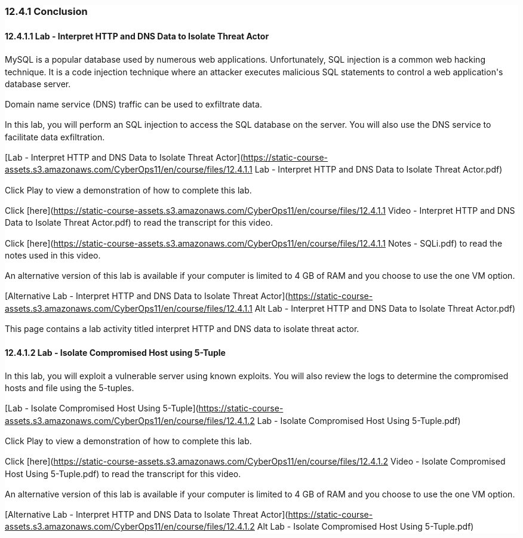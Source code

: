 ### 12.4.1 Conclusion

#### 12.4.1.1 Lab - Interpret HTTP and DNS Data to Isolate Threat Actor

MySQL is a popular database used by numerous web applications. Unfortunately, SQL injection is a common web hacking technique. It is a code injection technique where an attacker executes malicious SQL statements to control a web application's database server.

Domain name service (DNS) traffic can be used to exfiltrate data.

In this lab, you will perform an SQL injection to access the SQL database on the server. You will also use the DNS service to facilitate data exfiltration.

[Lab - Interpret HTTP and DNS Data to Isolate Threat Actor](https://static-course-assets.s3.amazonaws.com/CyberOps11/en/course/files/12.4.1.1 Lab - Interpret HTTP and DNS Data to Isolate Threat Actor.pdf)

Click Play to view a demonstration of how to complete this lab.

Click [here](https://static-course-assets.s3.amazonaws.com/CyberOps11/en/course/files/12.4.1.1 Video - Interpret HTTP and DNS Data to Isolate Threat Actor.pdf) to read the transcript for this video.

Click [here](https://static-course-assets.s3.amazonaws.com/CyberOps11/en/course/files/12.4.1.1 Notes - SQLi.pdf) to read the notes used in this video.

An alternative version of this lab is available if your computer is limited to 4 GB of RAM and you choose to use the one VM option.

[Alternative Lab - Interpret HTTP and DNS Data to Isolate Threat Actor](https://static-course-assets.s3.amazonaws.com/CyberOps11/en/course/files/12.4.1.1 Alt Lab - Interpret HTTP and DNS Data to Isolate Threat Actor.pdf)

<iframe id="media" src="https://static-course-assets.s3.amazonaws.com/CyberOps11/en/course/module12/12.4.1.1/media/index.html" title="interactive graphic" aria-label="interactive graphic" aria-describedby="media-description" style="border: none; display: block; width: 680px; height: 490px;"></iframe>

This page contains a lab activity titled interpret HTTP and DNS data to isolate threat actor.



#### 12.4.1.2 Lab - Isolate Compromised Host using 5-Tuple

In this lab, you will exploit a vulnerable server using known exploits. You will also review the logs to determine the compromised hosts and file using the 5-tuples.

[Lab - Isolate Compromised Host Using 5-Tuple](https://static-course-assets.s3.amazonaws.com/CyberOps11/en/course/files/12.4.1.2 Lab - Isolate Compromised Host Using 5-Tuple.pdf)

Click Play to view a demonstration of how to complete this lab.

Click [here](https://static-course-assets.s3.amazonaws.com/CyberOps11/en/course/files/12.4.1.2 Video - Isolate Compromised Host Using 5-Tuple.pdf) to read the transcript for this video.

An alternative version of this lab is available if your computer is limited to 4 GB of RAM and you choose to use the one VM option.

[Alternative Lab - Interpret HTTP and DNS Data to Isolate Threat Actor](https://static-course-assets.s3.amazonaws.com/CyberOps11/en/course/files/12.4.1.2 Alt Lab - Isolate Compromised Host Using 5-Tuple.pdf)
